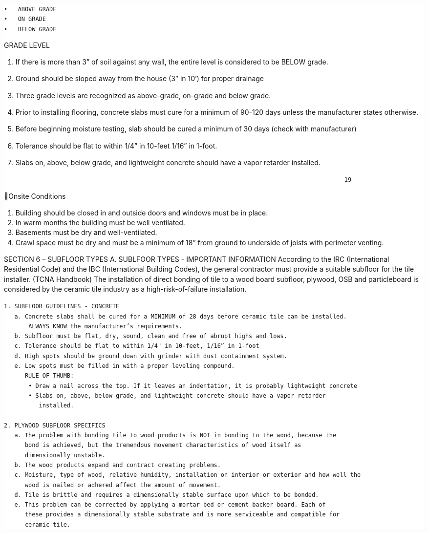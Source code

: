     •   ABOVE GRADE
    •   ON GRADE
    •   BELOW GRADE

GRADE LEVEL
  1. If there is more than 3” of soil against any wall, the entire level is considered to be BELOW
     grade.
  2. Ground should be sloped away from the house (3” in 10’) for proper drainage
  3. Three grade levels are recognized as above-grade, on-grade and below grade.
  4. Prior to installing flooring, concrete slabs must cure for a minimum of 90-120 days unless the
     manufacturer states otherwise.
  5. Before beginning moisture testing, slab should be cured a minimum of 30 days (check with
     manufacturer)
  6. Tolerance should be flat to within 1/4” in 10-feet 1/16” in 1-foot.
  7. Slabs on, above, below grade, and lightweight concrete should have a vapor retarder installed.




                                                                                                       19
Onsite Conditions
   1. Building should be closed in and outside doors and windows must be in place.
   2. In warm months the building must be well ventilated.
   3. Basements must be dry and well-ventilated.
   4. Crawl space must be dry and must be a minimum of 18” from ground to underside of joists with
       perimeter venting.




SECTION 6 – SUBFLOOR TYPES
A. SUBLFOOR TYPES - IMPORTANT INFORMATION
   According to the IRC (International Residential Code) and the IBC (International Building Codes), the
   general contractor must provide a suitable subfloor for the tile installer. (TCNA Handbook)
   The installation of direct bonding of tile to a wood board subfloor, plywood, OSB and particleboard is
   considered by the ceramic tile industry as a high-risk-of-failure installation.

    1. SUBFLOOR GUIDELINES - CONCRETE
       a. Concrete slabs shall be cured for a MINIMUM of 28 days before ceramic tile can be installed.
           ALWAYS KNOW the manufacturer’s requirements.
       b. Subfloor must be flat, dry, sound, clean and free of abrupt highs and lows.
       c. Tolerance should be flat to within 1/4" in 10-feet, 1/16” in 1-foot
       d. High spots should be ground down with grinder with dust containment system.
       e. Low spots must be filled in with a proper leveling compound.
          RULE OF THUMB:
           • Draw a nail across the top. If it leaves an indentation, it is probably lightweight concrete
           • Slabs on, above, below grade, and lightweight concrete should have a vapor retarder
              installed.

    2. PLYWOOD SUBFLOOR SPECIFICS
       a. The problem with bonding tile to wood products is NOT in bonding to the wood, because the
          bond is achieved, but the tremendous movement characteristics of wood itself as
          dimensionally unstable.
       b. The wood products expand and contract creating problems.
       c. Moisture, type of wood, relative humidity, installation on interior or exterior and how well the
          wood is nailed or adhered affect the amount of movement.
       d. Tile is brittle and requires a dimensionally stable surface upon which to be bonded.
       e. This problem can be corrected by applying a mortar bed or cement backer board. Each of
          these provides a dimensionally stable substrate and is more serviceable and compatible for
          ceramic tile.
